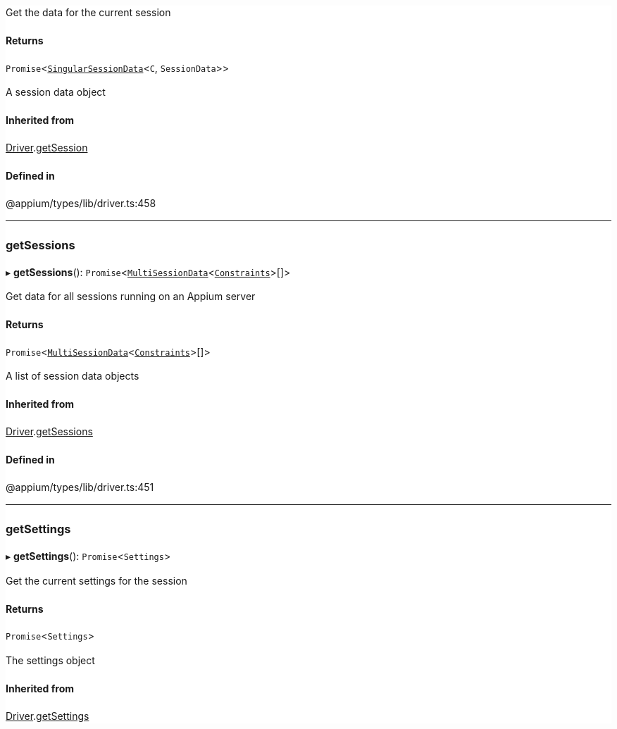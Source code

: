 Get the data for the current session

#### Returns

`Promise`<[`SingularSessionData`](../modules/appium_types.md#singularsessiondata)<`C`, `SessionData`\>\>

A session data object

#### Inherited from

[Driver](appium_types.Driver.md).[getSession](appium_types.Driver.md#getsession)

#### Defined in

@appium/types/lib/driver.ts:458

___

### getSessions

▸ **getSessions**(): `Promise`<[`MultiSessionData`](appium_types.MultiSessionData.md)<[`Constraints`](../modules/appium_types.md#constraints)\>[]\>

Get data for all sessions running on an Appium server

#### Returns

`Promise`<[`MultiSessionData`](appium_types.MultiSessionData.md)<[`Constraints`](../modules/appium_types.md#constraints)\>[]\>

A list of session data objects

#### Inherited from

[Driver](appium_types.Driver.md).[getSessions](appium_types.Driver.md#getsessions)

#### Defined in

@appium/types/lib/driver.ts:451

___

### getSettings

▸ **getSettings**(): `Promise`<`Settings`\>

Get the current settings for the session

#### Returns

`Promise`<`Settings`\>

The settings object

#### Inherited from

[Driver](appium_types.Driver.md).[getSettings](appium_types.Driver.md#getsettings)
